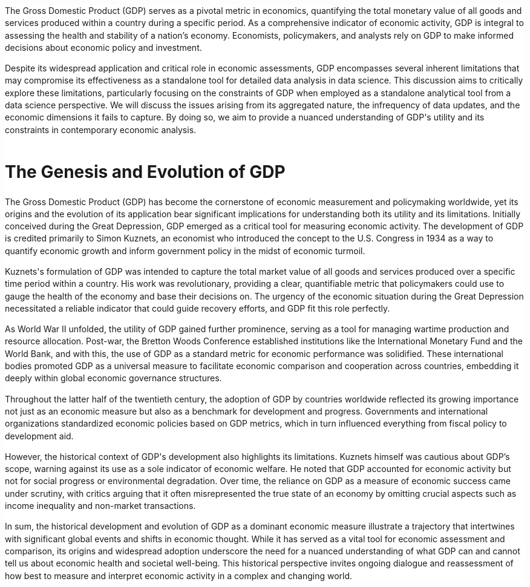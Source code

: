 The Gross Domestic Product (GDP) serves as a pivotal metric in economics, quantifying the total monetary value of all goods and services produced within a country during a specific period. As a comprehensive indicator of economic activity, GDP is integral to assessing the health and stability of a nation’s economy. Economists, policymakers, and analysts rely on GDP to make informed decisions about economic policy and investment.

Despite its widespread application and critical role in economic assessments, GDP encompasses several inherent limitations that may compromise its effectiveness as a standalone tool for detailed data analysis in data science. This discussion aims to critically explore these limitations, particularly focusing on the constraints of GDP when employed as a standalone analytical tool from a data science perspective. We will discuss the issues arising from its aggregated nature, the infrequency of data updates, and the economic dimensions it fails to capture. By doing so, we aim to provide a nuanced understanding of GDP's utility and its constraints in contemporary economic analysis.

# The Genesis and Evolution of GDP

The Gross Domestic Product (GDP) has become the cornerstone of economic measurement and policymaking worldwide, yet its origins and the evolution of its application bear significant implications for understanding both its utility and its limitations. Initially conceived during the Great Depression, GDP emerged as a critical tool for measuring economic activity. The development of GDP is credited primarily to Simon Kuznets, an economist who introduced the concept to the U.S. Congress in 1934 as a way to quantify economic growth and inform government policy in the midst of economic turmoil.

Kuznets's formulation of GDP was intended to capture the total market value of all goods and services produced over a specific time period within a country. His work was revolutionary, providing a clear, quantifiable metric that policymakers could use to gauge the health of the economy and base their decisions on. The urgency of the economic situation during the Great Depression necessitated a reliable indicator that could guide recovery efforts, and GDP fit this role perfectly.

As World War II unfolded, the utility of GDP gained further prominence, serving as a tool for managing wartime production and resource allocation. Post-war, the Bretton Woods Conference established institutions like the International Monetary Fund and the World Bank, and with this, the use of GDP as a standard metric for economic performance was solidified. These international bodies promoted GDP as a universal measure to facilitate economic comparison and cooperation across countries, embedding it deeply within global economic governance structures.

Throughout the latter half of the twentieth century, the adoption of GDP by countries worldwide reflected its growing importance not just as an economic measure but also as a benchmark for development and progress. Governments and international organizations standardized economic policies based on GDP metrics, which in turn influenced everything from fiscal policy to development aid.

However, the historical context of GDP's development also highlights its limitations. Kuznets himself was cautious about GDP’s scope, warning against its use as a sole indicator of economic welfare. He noted that GDP accounted for economic activity but not for social progress or environmental degradation. Over time, the reliance on GDP as a measure of economic success came under scrutiny, with critics arguing that it often misrepresented the true state of an economy by omitting crucial aspects such as income inequality and non-market transactions.

In sum, the historical development and evolution of GDP as a dominant economic measure illustrate a trajectory that intertwines with significant global events and shifts in economic thought. While it has served as a vital tool for economic assessment and comparison, its origins and widespread adoption underscore the need for a nuanced understanding of what GDP can and cannot tell us about economic health and societal well-being. This historical perspective invites ongoing dialogue and reassessment of how best to measure and interpret economic activity in a complex and changing world.
